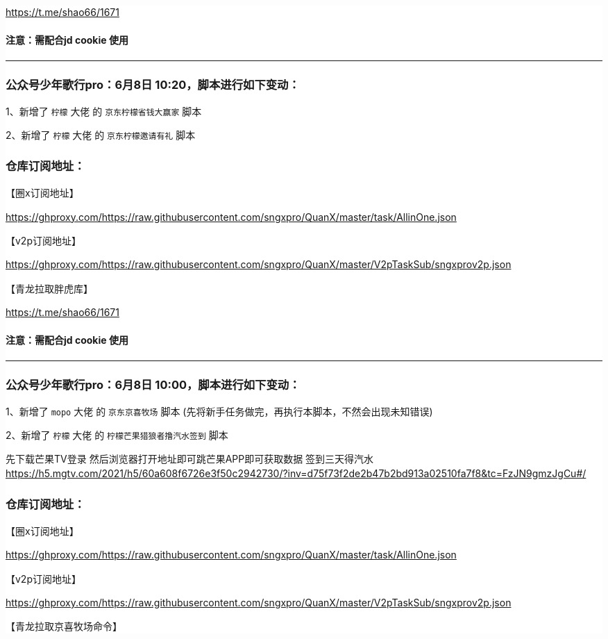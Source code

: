 https://t.me/shao66/1671

#### 注意：需配合jd cookie 使用


----------------------------


### 公众号少年歌行pro：6月8日 10:20，脚本进行如下变动：

1、新增了 `柠檬` 大佬 的 `京东柠檬省钱大赢家` 脚本

2、新增了 `柠檬` 大佬 的 `京东柠檬邀请有礼` 脚本 

### 仓库订阅地址：
 
【圈x订阅地址】

https://ghproxy.com/https://raw.githubusercontent.com/sngxpro/QuanX/master/task/AllinOne.json

【v2p订阅地址】

https://ghproxy.com/https://raw.githubusercontent.com/sngxpro/QuanX/master/V2pTaskSub/sngxprov2p.json

【青龙拉取胖虎库】

https://t.me/shao66/1671

#### 注意：需配合jd cookie 使用


----------------------------



### 公众号少年歌行pro：6月8日 10:00，脚本进行如下变动：

1、新增了 `mopo` 大佬 的 `京东京喜牧场` 脚本 (先将新手任务做完，再执行本脚本，不然会出现未知错误)

2、新增了 `柠檬` 大佬 的 `柠檬芒果猎狼者撸汽水签到` 脚本 

先下载芒果TV登录
然后浏览器打开地址即可跳芒果APP即可获取数据
签到三天得汽水
https://h5.mgtv.com/2021/h5/60a608f6726e3f50c2942730/?inv=d75f73f2de2b47b2bd913a02510fa7f8&tc=FzJN9gmzJgCu#/

### 仓库订阅地址：
 
【圈x订阅地址】

https://ghproxy.com/https://raw.githubusercontent.com/sngxpro/QuanX/master/task/AllinOne.json

【v2p订阅地址】

https://ghproxy.com/https://raw.githubusercontent.com/sngxpro/QuanX/master/V2pTaskSub/sngxprov2p.json

【青龙拉取京喜牧场命令】
